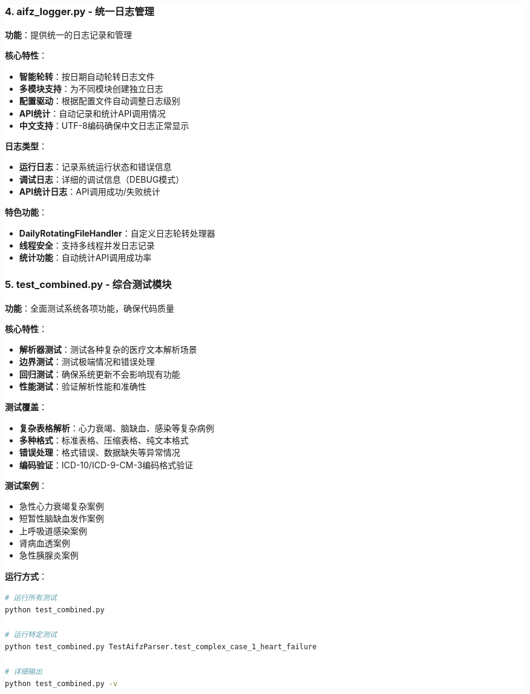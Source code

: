 ### 4. aifz_logger.py - 统一日志管理

**功能**：提供统一的日志记录和管理

**核心特性**：
- **智能轮转**：按日期自动轮转日志文件
- **多模块支持**：为不同模块创建独立日志
- **配置驱动**：根据配置文件自动调整日志级别
- **API统计**：自动记录和统计API调用情况
- **中文支持**：UTF-8编码确保中文日志正常显示

**日志类型**：
- **运行日志**：记录系统运行状态和错误信息
- **调试日志**：详细的调试信息（DEBUG模式）
- **API统计日志**：API调用成功/失败统计

**特色功能**：
- **DailyRotatingFileHandler**：自定义日志轮转处理器
- **线程安全**：支持多线程并发日志记录
- **统计功能**：自动统计API调用成功率

### 5. test_combined.py - 综合测试模块

**功能**：全面测试系统各项功能，确保代码质量

**核心特性**：
- **解析器测试**：测试各种复杂的医疗文本解析场景
- **边界测试**：测试极端情况和错误处理
- **回归测试**：确保系统更新不会影响现有功能
- **性能测试**：验证解析性能和准确性

**测试覆盖**：
- **复杂表格解析**：心力衰竭、脑缺血、感染等复杂病例
- **多种格式**：标准表格、压缩表格、纯文本格式
- **错误处理**：格式错误、数据缺失等异常情况
- **编码验证**：ICD-10/ICD-9-CM-3编码格式验证

**测试案例**：
- 急性心力衰竭复杂案例
- 短暂性脑缺血发作案例
- 上呼吸道感染案例
- 肾病血透案例
- 急性胰腺炎案例

**运行方式**：
```bash
# 运行所有测试
python test_combined.py

# 运行特定测试
python test_combined.py TestAifzParser.test_complex_case_1_heart_failure

# 详细输出
python test_combined.py -v
```
